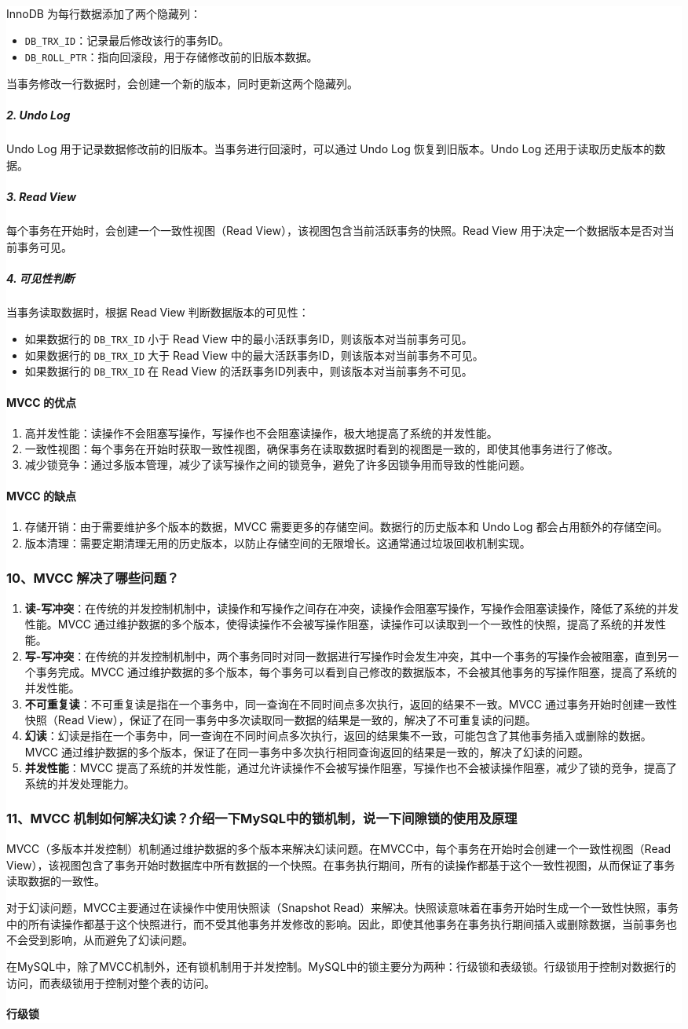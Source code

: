InnoDB 为每行数据添加了两个隐藏列：

- `DB_TRX_ID`：记录最后修改该行的事务ID。
- `DB_ROLL_PTR`：指向回滚段，用于存储修改前的旧版本数据。

当事务修改一行数据时，会创建一个新的版本，同时更新这两个隐藏列。

##### 2. Undo Log

Undo Log 用于记录数据修改前的旧版本。当事务进行回滚时，可以通过 Undo Log 恢复到旧版本。Undo Log 还用于读取历史版本的数据。

##### 3. Read View

每个事务在开始时，会创建一个一致性视图（Read View），该视图包含当前活跃事务的快照。Read View 用于决定一个数据版本是否对当前事务可见。

##### 4. 可见性判断

当事务读取数据时，根据 Read View 判断数据版本的可见性：

- 如果数据行的 `DB_TRX_ID` 小于 Read View 中的最小活跃事务ID，则该版本对当前事务可见。
- 如果数据行的 `DB_TRX_ID` 大于 Read View 中的最大活跃事务ID，则该版本对当前事务不可见。
- 如果数据行的 `DB_TRX_ID` 在 Read View 的活跃事务ID列表中，则该版本对当前事务不可见。

#### MVCC 的优点

1. 高并发性能：读操作不会阻塞写操作，写操作也不会阻塞读操作，极大地提高了系统的并发性能。
2. 一致性视图：每个事务在开始时获取一致性视图，确保事务在读取数据时看到的视图是一致的，即使其他事务进行了修改。
3. 减少锁竞争：通过多版本管理，减少了读写操作之间的锁竞争，避免了许多因锁争用而导致的性能问题。

#### MVCC 的缺点

1. 存储开销：由于需要维护多个版本的数据，MVCC 需要更多的存储空间。数据行的历史版本和 Undo Log 都会占用额外的存储空间。
2. 版本清理：需要定期清理无用的历史版本，以防止存储空间的无限增长。这通常通过垃圾回收机制实现。

### 10、MVCC 解决了哪些问题？

1. **读-写冲突**：在传统的并发控制机制中，读操作和写操作之间存在冲突，读操作会阻塞写操作，写操作会阻塞读操作，降低了系统的并发性能。MVCC 通过维护数据的多个版本，使得读操作不会被写操作阻塞，读操作可以读取到一个一致性的快照，提高了系统的并发性能。
2. **写-写冲突**：在传统的并发控制机制中，两个事务同时对同一数据进行写操作时会发生冲突，其中一个事务的写操作会被阻塞，直到另一个事务完成。MVCC 通过维护数据的多个版本，每个事务可以看到自己修改的数据版本，不会被其他事务的写操作阻塞，提高了系统的并发性能。
3. **不可重复读**：不可重复读是指在一个事务中，同一查询在不同时间点多次执行，返回的结果不一致。MVCC 通过事务开始时创建一致性快照（Read View），保证了在同一事务中多次读取同一数据的结果是一致的，解决了不可重复读的问题。
4. **幻读**：幻读是指在一个事务中，同一查询在不同时间点多次执行，返回的结果集不一致，可能包含了其他事务插入或删除的数据。MVCC 通过维护数据的多个版本，保证了在同一事务中多次执行相同查询返回的结果是一致的，解决了幻读的问题。
5. **并发性能**：MVCC 提高了系统的并发性能，通过允许读操作不会被写操作阻塞，写操作也不会被读操作阻塞，减少了锁的竞争，提高了系统的并发处理能力。

### 11、MVCC 机制如何解决幻读？介绍一下MySQL中的锁机制，说一下间隙锁的使用及原理

MVCC（多版本并发控制）机制通过维护数据的多个版本来解决幻读问题。在MVCC中，每个事务在开始时会创建一个一致性视图（Read View），该视图包含了事务开始时数据库中所有数据的一个快照。在事务执行期间，所有的读操作都基于这个一致性视图，从而保证了事务读取数据的一致性。

对于幻读问题，MVCC主要通过在读操作中使用快照读（Snapshot Read）来解决。快照读意味着在事务开始时生成一个一致性快照，事务中的所有读操作都基于这个快照进行，而不受其他事务并发修改的影响。因此，即使其他事务在事务执行期间插入或删除数据，当前事务也不会受到影响，从而避免了幻读问题。

在MySQL中，除了MVCC机制外，还有锁机制用于并发控制。MySQL中的锁主要分为两种：行级锁和表级锁。行级锁用于控制对数据行的访问，而表级锁用于控制对整个表的访问。

#### 行级锁
